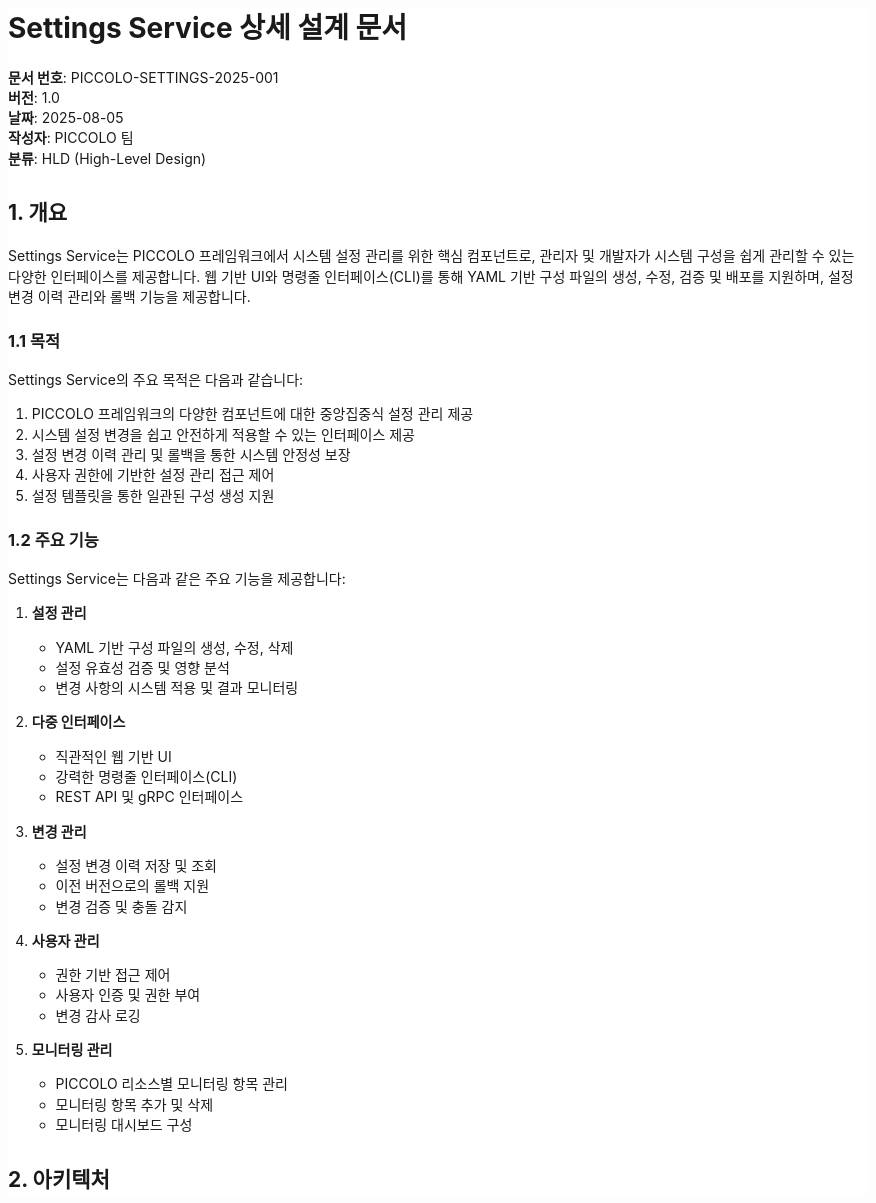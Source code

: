 # Settings Service 상세 설계 문서

**문서 번호**: PICCOLO-SETTINGS-2025-001  
**버전**: 1.0  
**날짜**: 2025-08-05  
**작성자**: PICCOLO 팀  
**분류**: HLD (High-Level Design)

## 1. 개요

Settings Service는 PICCOLO 프레임워크에서 시스템 설정 관리를 위한 핵심 컴포넌트로, 관리자 및 개발자가 시스템 구성을 쉽게 관리할 수 있는 다양한 인터페이스를 제공합니다. 웹 기반 UI와 명령줄 인터페이스(CLI)를 통해 YAML 기반 구성 파일의 생성, 수정, 검증 및 배포를 지원하며, 설정 변경 이력 관리와 롤백 기능을 제공합니다.

### 1.1 목적

Settings Service의 주요 목적은 다음과 같습니다:

1. PICCOLO 프레임워크의 다양한 컴포넌트에 대한 중앙집중식 설정 관리 제공
2. 시스템 설정 변경을 쉽고 안전하게 적용할 수 있는 인터페이스 제공
3. 설정 변경 이력 관리 및 롤백을 통한 시스템 안정성 보장
4. 사용자 권한에 기반한 설정 관리 접근 제어
5. 설정 템플릿을 통한 일관된 구성 생성 지원

### 1.2 주요 기능

Settings Service는 다음과 같은 주요 기능을 제공합니다:

1. **설정 관리**
   - YAML 기반 구성 파일의 생성, 수정, 삭제
   - 설정 유효성 검증 및 영향 분석
   - 변경 사항의 시스템 적용 및 결과 모니터링

2. **다중 인터페이스**
   - 직관적인 웹 기반 UI
   - 강력한 명령줄 인터페이스(CLI)
   - REST API 및 gRPC 인터페이스

3. **변경 관리**
   - 설정 변경 이력 저장 및 조회
   - 이전 버전으로의 롤백 지원
   - 변경 검증 및 충돌 감지

4. **사용자 관리**
   - 권한 기반 접근 제어
   - 사용자 인증 및 권한 부여
   - 변경 감사 로깅

5. **모니터링 관리**
   - PICCOLO 리소스별 모니터링 항목 관리
   - 모니터링 항목 추가 및 삭제
   - 모니터링 대시보드 구성

## 2. 아키텍처
